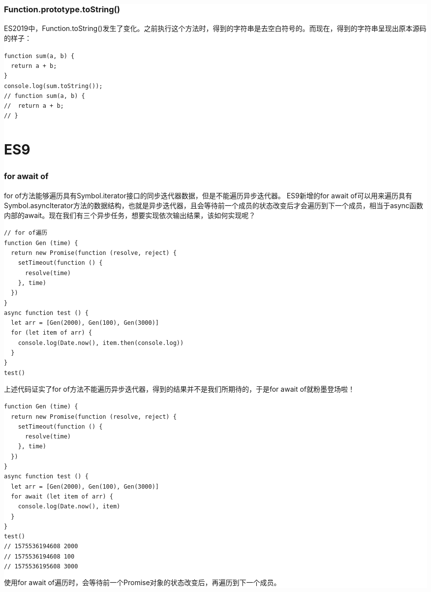 ### Function.prototype.toString()
ES2019中，Function.toString()发生了变化。之前执行这个方法时，得到的字符串是去空白符号的。而现在，得到的字符串呈现出原本源码的样子：
```
function sum(a, b) {
  return a + b;
}
console.log(sum.toString());
// function sum(a, b) {
//  return a + b;
// }
```


# ES9

### for await of
for of方法能够遍历具有Symbol.iterator接口的同步迭代器数据，但是不能遍历异步迭代器。 ES9新增的for await of可以用来遍历具有Symbol.asyncIterator方法的数据结构，也就是异步迭代器，且会等待前一个成员的状态改变后才会遍历到下一个成员，相当于async函数内部的await。现在我们有三个异步任务，想要实现依次输出结果，该如何实现呢？
```
// for of遍历
function Gen (time) {
  return new Promise(function (resolve, reject) {
    setTimeout(function () {
      resolve(time)
    }, time)
  })
}
async function test () {
  let arr = [Gen(2000), Gen(100), Gen(3000)]
  for (let item of arr) {
    console.log(Date.now(), item.then(console.log))
  }
}
test()
```
上述代码证实了for of方法不能遍历异步迭代器，得到的结果并不是我们所期待的，于是for await of就粉墨登场啦！
```
function Gen (time) {
  return new Promise(function (resolve, reject) {
    setTimeout(function () {
      resolve(time)
    }, time)
  })
}
async function test () {
  let arr = [Gen(2000), Gen(100), Gen(3000)]
  for await (let item of arr) {
    console.log(Date.now(), item)
  }
}
test()
// 1575536194608 2000
// 1575536194608 100
// 1575536195608 3000
```
使用for await of遍历时，会等待前一个Promise对象的状态改变后，再遍历到下一个成员。
